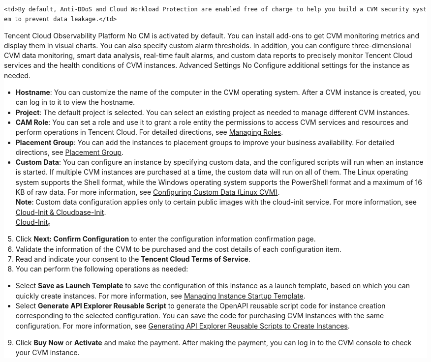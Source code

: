 	<td>By default, Anti-DDoS and Cloud Workload Protection are enabled free of charge to help you build a CVM security system to prevent data leakage.</td>
  </tr>
  <tr>
	<td>Tencent Cloud Observability Platform</td>
	<td>No</td>
	<td>
	CM is activated by default. You can install add-ons to get CVM monitoring metrics and display them in visual charts. You can also specify custom alarm thresholds. In addition, you can configure three-dimensional CVM data monitoring, smart data analysis, real-time fault alarms, and custom data reports to precisely monitor Tencent Cloud services and the health conditions of CVM instances.</td>
  </tr>
  <tr>
	<td>Advanced Settings</td>
	<td>No</td>
	<td>Configure additional settings for the instance as needed.
	<ul>
	  <li>
	  <b>Hostname</b>: You can customize the name of the computer in the CVM operating system. After a CVM instance is created, you can log in to it to view the hostname.</li>
		<li>
	  <b>Project</b>: The default project is selected. You can select an existing project as needed to manage different CVM instances.</li>
	  <li>
	  <b>CAM Role</b>: You can set a role and use it to grant a role entity the permissions to access CVM services and resources and perform operations in Tencent Cloud. For detailed directions, see <a href="https://intl.cloud.tencent.com/document/product/213/45917">Managing Roles</a>.</li>	  
	  <li>
	  <b>Placement Group</b>: You can add the instances to placement groups to improve your business availability. For detailed directions, see <a href="https://intl.cloud.tencent.com/document/product/213/15486">Placement Group</a>.</li> 
	  <li>
	  <b>Custom Data</b>: You can configure an instance by specifying custom data, and the configured scripts will run when an instance is started. If multiple CVM instances are purchased at a time, the custom data will run on all of them. The Linux operating system supports the Shell format, while the Windows operating system supports the PowerShell format and a maximum of 16 KB of raw data. For more information, see <a href="https://intl.cloud.tencent.com/document/product/213/17525">Configuring Custom Data (Linux CVM)</a>.
	  <br/>
	  <b>Note</b>: Custom data configuration applies only to certain public images with the cloud-init service. For more information, see <a href="https://intl.cloud.tencent.com/document/product/213/19670">Cloud-Init & Cloudbase-Init</a>.</li> 
	  <a href="https://intl.cloud.tencent.com/document/product/213/19670">Cloud-Init</a>。</li>
	</ul></td>
  </tr>
</table>

5. Click **Next: Confirm Configuration** to enter the configuration information confirmation page.
6. Validate the information of the CVM to be purchased and the cost details of each configuration item.
7. Read and indicate your consent to the **Tencent Cloud Terms of Service**.
8. You can perform the following operations as needed:
 - Select **Save as Launch Template** to save the configuration of this instance as a launch template, based on which you can quickly create instances. For more information, see [Managing Instance Startup Template](https://intl.cloud.tencent.com/document/product/213/45221).
 - Select **Generate API Explorer Reusable Script** to generate the OpenAPI reusable script code for instance creation corresponding to the selected configuration. You can save the code for purchasing CVM instances with the same configuration. For more information, see [Generating API Explorer Reusable Scripts to Create Instances](https://intl.cloud.tencent.com/document/product/213/39811).
9. Click **Buy Now** or **Activate** and make the payment.
After making the payment, you can log in to the [CVM console](https://console.cloud.tencent.com/cvm) to check your CVM instance.